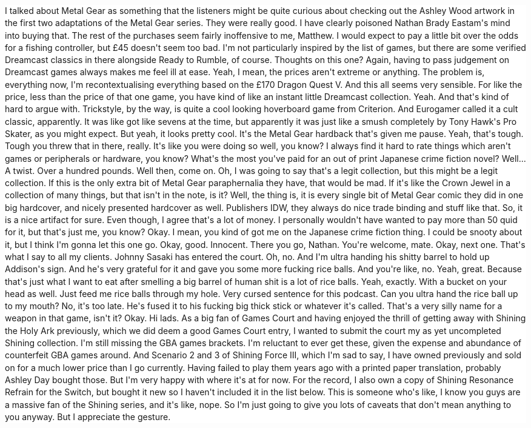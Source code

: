 I talked about Metal Gear as something that the listeners might be quite curious about checking out the Ashley Wood artwork in the first two adaptations of the Metal Gear series. They were really good. I have clearly poisoned Nathan Brady Eastam's mind into buying that.
The rest of the purchases seem fairly inoffensive to me, Matthew. I would expect to pay a little bit over the odds for a fishing controller, but £45 doesn't seem too bad. I'm not particularly inspired by the list of games, but there are some verified Dreamcast classics in there alongside Ready to Rumble, of course.
Thoughts on this one?
Again, having to pass judgement on Dreamcast games always makes me feel ill at ease. Yeah, I mean, the prices aren't extreme or anything. The problem is, everything now, I'm recontextualising everything based on the £170 Dragon Quest V.
And this all seems very sensible. For like the price, less than the price of that one game, you have kind of like an instant little Dreamcast collection. Yeah.
And that's kind of hard to argue with.
Trickstyle, by the way, is quite a cool looking hoverboard game from Criterion. And Eurogamer called it a cult classic, apparently. It was like got like sevens at the time, but apparently it was just like a smush completely by Tony Hawk's Pro Skater, as you might expect.
But yeah, it looks pretty cool.
It's the Metal Gear hardback that's given me pause.
Yeah, that's tough. Tough you threw that in there, really. It's like you were doing so well, you know?
I always find it hard to rate things which aren't games or peripherals or hardware, you know?
What's the most you've paid for an out of print Japanese crime fiction novel?
Well...
A twist.
Over a hundred pounds.
Well then, come on.
Oh, I was going to say that's a legit collection, but this might be a legit collection. If this is the only extra bit of Metal Gear paraphernalia they have, that would be mad. If it's like the Crown Jewel in a collection of many things, but that isn't in the note, is it?
Well, the thing is, it is every single bit of Metal Gear comic they did in one big hardcover, and nicely presented hardcover as well. Publishers IDW, they always do nice trade binding and stuff like that. So, it is a nice artifact for sure.
Even though, I agree that's a lot of money. I personally wouldn't have wanted to pay more than 50 quid for it, but that's just me, you know?
Okay. I mean, you kind of got me on the Japanese crime fiction thing. I could be snooty about it, but I think I'm gonna let this one go.
Okay, good. Innocent. There you go, Nathan.
You're welcome, mate. Okay, next one. That's what I say to all my clients.
Johnny Sasaki has entered the court.
Oh, no.
And I'm ultra handing his shitty barrel to hold up Addison's sign.
And he's very grateful for it and gave you some more fucking rice balls. And you're like, no.
Yeah, great. Because that's just what I want to eat after smelling a big barrel of human shit is a lot of rice balls.
Yeah, exactly. With a bucket on your head as well.
Just feed me rice balls through my hole.
Very cursed sentence for this podcast.
Can you ultra hand the rice ball up to my mouth?
No, it's too late. He's fused it to his fucking big thick stick or whatever it's called. That's a very silly name for a weapon in that game, isn't it?
Okay. Hi lads. As a big fan of Games Court and having enjoyed the thrill of getting away with Shining the Holy Ark previously, which we did deem a good Games Court entry, I wanted to submit the court my as yet uncompleted Shining collection.
I'm still missing the GBA games brackets. I'm reluctant to ever get these, given the expense and abundance of counterfeit GBA games around. And Scenario 2 and 3 of Shining Force III, which I'm sad to say, I have owned previously and sold on for a much lower price than I go currently.
Having failed to play them years ago with a printed paper translation, probably Ashley Day bought those. But I'm very happy with where it's at for now. For the record, I also own a copy of Shining Resonance Refrain for the Switch, but bought it new so I haven't included it in the list below.
This is someone who's like, I know you guys are a massive fan of the Shining series, and it's like, nope. So I'm just going to give you lots of caveats that don't mean anything to you anyway. But I appreciate the gesture.